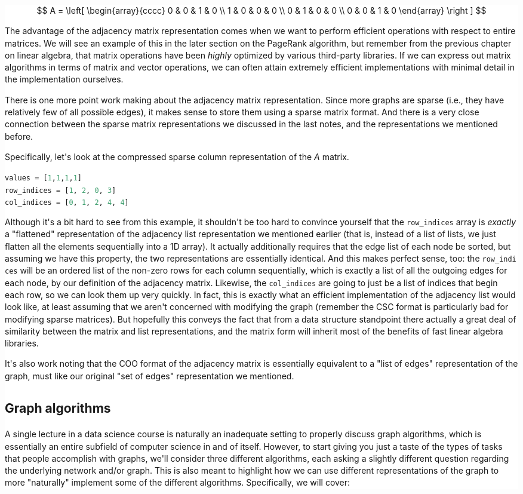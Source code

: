 $$
A = \left[ \begin{array}{cccc}
0 & 0 & 1 & 0 \\
1 & 0 & 0 & 0 \\
0 & 1 & 0 & 0 \\
0 & 0 & 1 & 0 \end{array} \right ]
$$


The advantage of the adjacency matrix representation comes when we want to perform efficient operations with respect to entire matrices.  We will see an example of this in the later section on the PageRank algorithm, but remember from the previous chapter on linear algebra, that matrix operations have been _highly_ optimized by various third-party libraries.  If we can express out matrix algorithms in terms of matrix and vector operations, we can often attain extremely efficient implementations with minimal detail in the implementation ourselves.

There is one more point work making about the adjacency matrix representation.  Since more graphs are sparse (i.e., they have relatively few of all possible edges), it makes sense to store them using a sparse matrix format.  And there is a very close connection between the sparse matrix representations we discussed in the last notes, and the representations we mentioned before.

Specifically, let's look at the compressed sparse column representation of the $A$ matrix.


```python
values = [1,1,1,1]
row_indices = [1, 2, 0, 3]
col_indices = [0, 1, 2, 4, 4]
```

Although it's a bit hard to see from this example, it shouldn't be too hard to convince yourself that the `row_indices` array is _exactly_ a "flattened" representation of the adjacency list representation we mentioned earlier (that is, instead of a list of lists, we just flatten all the elements sequentially into a 1D array).   It actually additionally requires that the edge list of each node be sorted, but assuming we have this property, the two representations are essentially identical.  And this makes perfect sense, too: the `row_indices` will be an ordered list of the non-zero rows for each column sequentially, which is exactly a list of all the outgoing edges for each node, by our definition of the adjacency matrix.  Likewise, the `col_indices` are going to just be a list of indices that begin each row, so we can look them up very quickly.  In fact, this is exactly what an efficient implementation of the adjacency list would look like, at least assuming that we aren't concerned with modifying the graph (remember the CSC format is particularly bad for modifying sparse matrices).  But hopefully this conveys the fact that from a data structure standpoint there actually a great deal of similarity between the matrix and list representations, and the matrix form will inherit most of the benefits of fast linear algebra libraries.

It's also work noting that the COO format of the adjacency matrix is essentially equivalent to a "list of edges" representation of the graph, must like our original "set of edges" representation we mentioned.  

## Graph algorithms

A single lecture in a data science course is naturally an inadequate setting to properly discuss graph algorithms, which is essentially an entire subfield of computer science in and of itself.  However, to start giving you just a taste of the types of tasks that people accomplish with graphs, we'll consider three different algorithms, each asking a slightly different question regarding the underlying network and/or graph.  This is also meant to highlight how we can use different representations of the graph to more "naturally" implement some of the different algorithms.  Specifically, we will cover:

